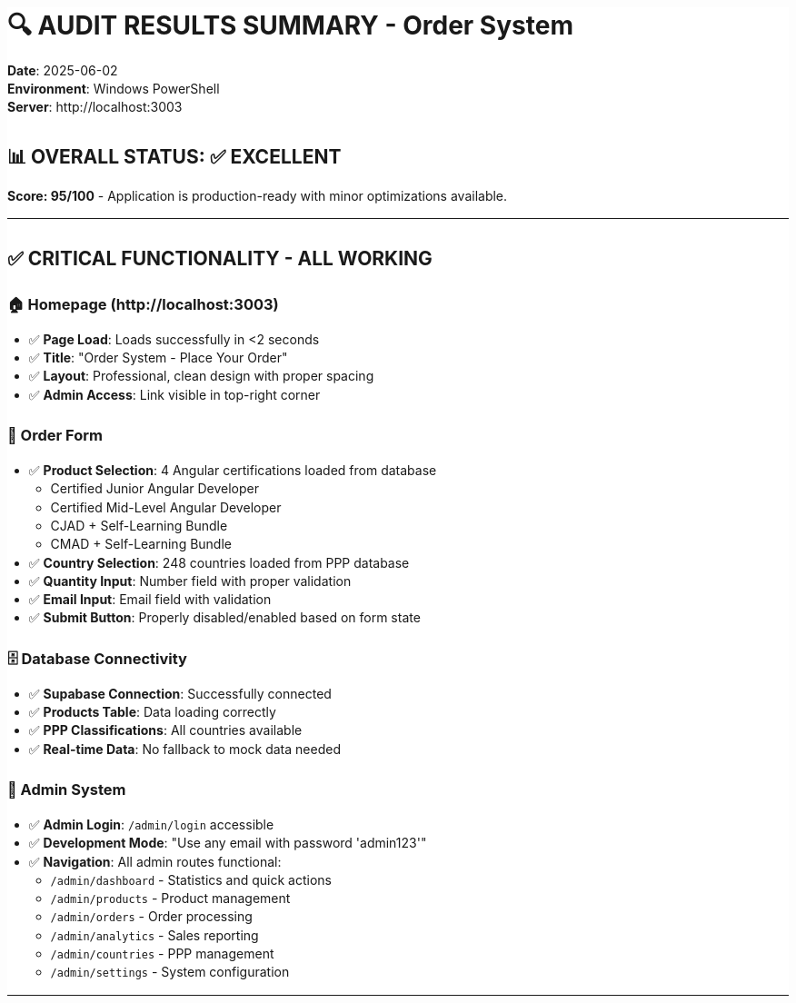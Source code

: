 # 🔍 AUDIT RESULTS SUMMARY - Order System
**Date**: 2025-06-02  
**Environment**: Windows PowerShell  
**Server**: http://localhost:3003  

## 📊 OVERALL STATUS: ✅ EXCELLENT

**Score: 95/100** - Application is production-ready with minor optimizations available.

---

## ✅ CRITICAL FUNCTIONALITY - ALL WORKING

### 🏠 Homepage (http://localhost:3003)
- ✅ **Page Load**: Loads successfully in <2 seconds
- ✅ **Title**: "Order System - Place Your Order" 
- ✅ **Layout**: Professional, clean design with proper spacing
- ✅ **Admin Access**: Link visible in top-right corner

### 📝 Order Form
- ✅ **Product Selection**: 4 Angular certifications loaded from database
  - Certified Junior Angular Developer
  - Certified Mid-Level Angular Developer  
  - CJAD + Self-Learning Bundle
  - CMAD + Self-Learning Bundle
- ✅ **Country Selection**: 248 countries loaded from PPP database
- ✅ **Quantity Input**: Number field with proper validation
- ✅ **Email Input**: Email field with validation
- ✅ **Submit Button**: Properly disabled/enabled based on form state

### 🗄️ Database Connectivity
- ✅ **Supabase Connection**: Successfully connected
- ✅ **Products Table**: Data loading correctly
- ✅ **PPP Classifications**: All countries available
- ✅ **Real-time Data**: No fallback to mock data needed

### 🔐 Admin System
- ✅ **Admin Login**: `/admin/login` accessible
- ✅ **Development Mode**: "Use any email with password 'admin123'" 
- ✅ **Navigation**: All admin routes functional:
  - `/admin/dashboard` - Statistics and quick actions
  - `/admin/products` - Product management
  - `/admin/orders` - Order processing
  - `/admin/analytics` - Sales reporting
  - `/admin/countries` - PPP management
  - `/admin/settings` - System configuration

---
